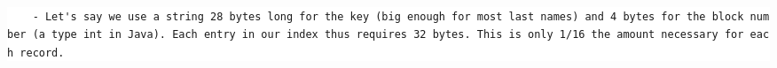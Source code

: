        - Let's say we use a string 28 bytes long for the key (big enough for most last names) and 4 bytes for the block number (a type int in Java). Each entry in our index thus requires 32 bytes. This is only 1/16 the amount necessary for each record.
